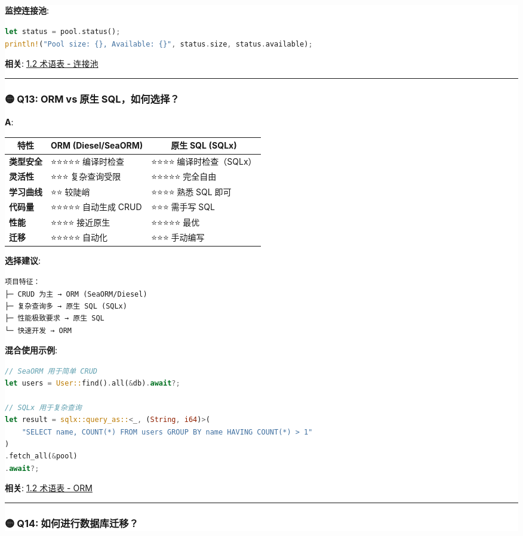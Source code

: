 **监控连接池**:

```rust
let status = pool.status();
println!("Pool size: {}, Available: {}", status.size, status.available);
```

**相关**: [1.2 术语表 - 连接池](1.2_术语表.md#1233-连接池-connection-pool)

---

### 🟡 Q13: ORM vs 原生 SQL，如何选择？

**A**:

| 特性 | ORM (Diesel/SeaORM) | 原生 SQL (SQLx) |
|------|---------------------|-----------------|
| **类型安全** | ⭐⭐⭐⭐⭐ 编译时检查 | ⭐⭐⭐⭐ 编译时检查（SQLx） |
| **灵活性** | ⭐⭐⭐ 复杂查询受限 | ⭐⭐⭐⭐⭐ 完全自由 |
| **学习曲线** | ⭐⭐ 较陡峭 | ⭐⭐⭐⭐ 熟悉 SQL 即可 |
| **代码量** | ⭐⭐⭐⭐⭐ 自动生成 CRUD | ⭐⭐⭐ 需手写 SQL |
| **性能** | ⭐⭐⭐⭐ 接近原生 | ⭐⭐⭐⭐⭐ 最优 |
| **迁移** | ⭐⭐⭐⭐⭐ 自动化 | ⭐⭐⭐ 手动编写 |

**选择建议**:

```text
项目特征：
├─ CRUD 为主 → ORM (SeaORM/Diesel)
├─ 复杂查询多 → 原生 SQL (SQLx)
├─ 性能极致要求 → 原生 SQL
└─ 快速开发 → ORM
```

**混合使用示例**:

```rust
// SeaORM 用于简单 CRUD
let users = User::find().all(&db).await?;

// SQLx 用于复杂查询
let result = sqlx::query_as::<_, (String, i64)>(
    "SELECT name, COUNT(*) FROM users GROUP BY name HAVING COUNT(*) > 1"
)
.fetch_all(&pool)
.await?;
```

**相关**: [1.2 术语表 - ORM](1.2_术语表.md#1232-orm-对象关系映射)

---

### 🟡 Q14: 如何进行数据库迁移？
